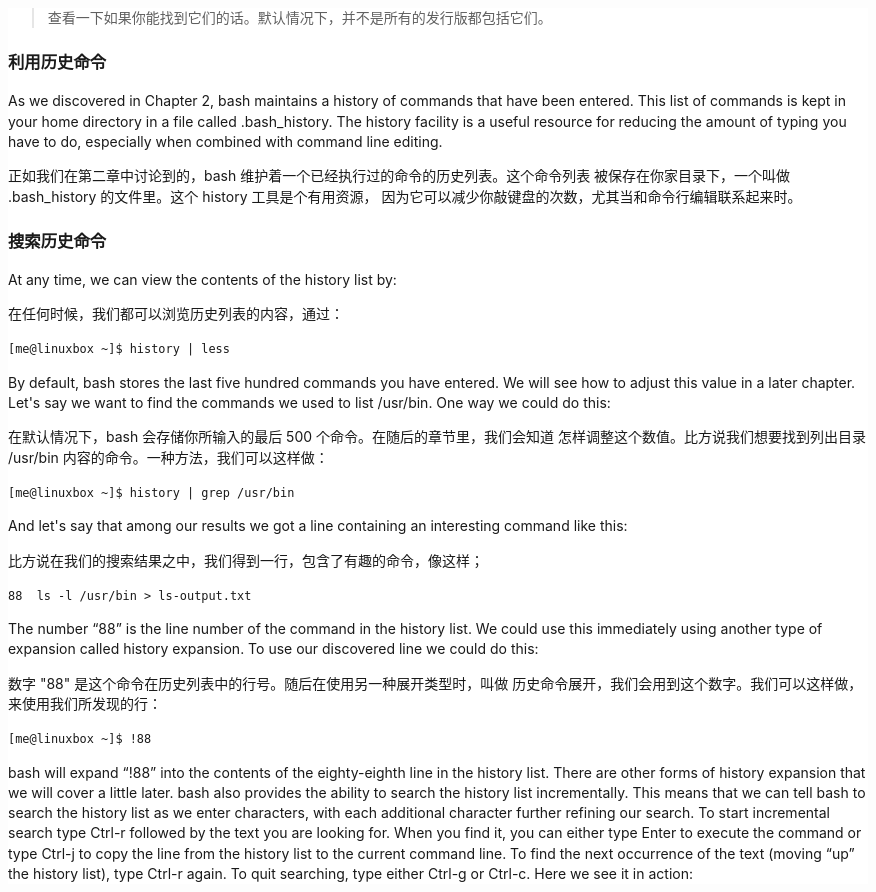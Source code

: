>
> 查看一下如果你能找到它们的话。默认情况下，并不是所有的发行版都包括它们。

### 利用历史命令

As we discovered in Chapter 2, bash maintains a history of commands that have been
entered. This list of commands is kept in your home directory in a file called
.bash_history. The history facility is a useful resource for reducing the amount of
typing you have to do, especially when combined with command line editing.

正如我们在第二章中讨论到的，bash 维护着一个已经执行过的命令的历史列表。这个命令列表
被保存在你家目录下，一个叫做 .bash_history 的文件里。这个 history 工具是个有用资源，
因为它可以减少你敲键盘的次数，尤其当和命令行编辑联系起来时。

### 搜索历史命令

At any time, we can view the contents of the history list by:

在任何时候，我们都可以浏览历史列表的内容，通过：

    [me@linuxbox ~]$ history | less

By default, bash stores the last five hundred commands you have entered. We will see
how to adjust this value in a later chapter. Let's say we want to find the commands we
used to list /usr/bin. One way we could do this:

在默认情况下，bash 会存储你所输入的最后 500 个命令。在随后的章节里，我们会知道
怎样调整这个数值。比方说我们想要找到列出目录 /usr/bin 内容的命令。一种方法，我们可以这样做：

    [me@linuxbox ~]$ history | grep /usr/bin

And let's say that among our results we got a line containing an interesting command like
this:

比方说在我们的搜索结果之中，我们得到一行，包含了有趣的命令，像这样；

    88  ls -l /usr/bin > ls-output.txt

The number “88” is the line number of the command in the history list. We could use this
immediately using another type of expansion called history expansion. To use our
discovered line we could do this:

数字 "88" 是这个命令在历史列表中的行号。随后在使用另一种展开类型时，叫做
历史命令展开，我们会用到这个数字。我们可以这样做，来使用我们所发现的行：

    [me@linuxbox ~]$ !88

bash will expand “!88” into the contents of the eighty-eighth line in the
history list. There are other forms of history expansion that we will cover a
little later. bash also provides the ability to search the history list
incrementally. This means that we can tell bash to search the history list as
we enter characters, with each additional character further refining our
search. To start incremental search type Ctrl-r followed by the text you are
looking for. When you find it, you can either type Enter to execute the
command or type Ctrl-j to copy the line from the history list to the current
command line. To find the next occurrence of the text (moving “up” the history
list), type Ctrl-r again. To quit searching, type either Ctrl-g or Ctrl-c.
Here we see it in action:
